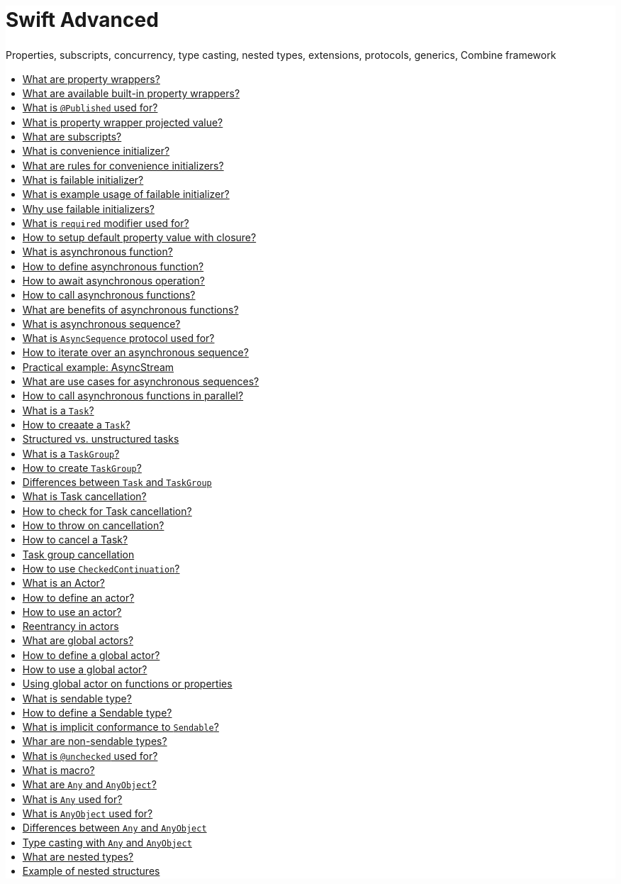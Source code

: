 # Swift Advanced
Properties, subscripts, concurrency, type casting, nested types, extensions, protocols, generics, Combine framework

* [What are property wrappers?](#What-are-property-wrappers)
* [What are available built-in property wrappers?](#What-are-available-built-in-property-wrappers)
* [What is `@Published` used for?](#What-is-Published-used-for)
* [What is property wrapper projected value?](#What-is-property-wrapper-projected-value)
* [What are subscripts?](#What-are-subscripts)
* [What is convenience initializer?](#What-is-convenience-initializer)
* [What are rules for convenience initializers?](#What-are-rules-for-convenience-initializers)
* [What is failable initializer?](#What-is-failable-initializer)
* [What is example usage of failable initializer?](#What-is-example-usage-of-failable-initializer)
* [Why use failable initializers?](#Why-use-failable-initializers)
* [What is `required` modifier used for?](#What-is-required-modifier-used-for)
* [How to setup default property value with closure?](#How-to-setup-default-property-value-with-closure)
* [What is asynchronous function?](#What-is-asynchronous-function)
* [How to define asynchronous function?](#How-to-define-asynchronous-function)
* [How to await asynchronous operation?](#How-to-await-asynchronous-operation)
* [How to call asynchronous functions?](#How-to-call-asynchronous-functions)
* [What are benefits of asynchronous functions?](#What-are-benefits-of-asynchronous-functions)
* [What is asynchronous sequence?](#What-is-asynchronous-sequence)
* [What is `AsyncSequence` protocol used for?](#What-is-AsyncSequence-protocol-used-for)
* [How to iterate over an asynchronous sequence?](#How-to-iterate-over-an-asynchronous-sequence)
* [Practical example: AsyncStream](#Practical-example-AsyncStream)
* [What are use cases for asynchronous sequences?](#What-are-use-cases-for-asynchronous-sequences)
* [How to call asynchronous functions in parallel?](#How-to-call-asynchronous-functions-in-parallel)
* [What is a `Task`?](#What-is-a-Task)
* [How to creaate a `Task`?](#How-to-creaate-a-Task)
* [Structured vs. unstructured tasks](#Structured-vs-unstructured-tasks)
* [What is a `TaskGroup`?](#What-is-a-TaskGroup)
* [How to create `TaskGroup`?](#How-to-create-TaskGroup)
* [Differences between `Task` and `TaskGroup`](#Differences-between-Task-and-TaskGroup)
* [What is Task cancellation?](#What-is-Task-cancellation)
* [How to check for Task cancellation?](#How-to-check-for-Task-cancellation)
* [How to throw on cancellation?](#How-to-throw-on-cancellation)
* [How to cancel a Task?](#How-to-cancel-a-Task)
* [Task group cancellation](#Task-group-cancellation)
* [How to use `CheckedContinuation`?](#How-to-use-CheckedContinuation)
* [What is an Actor?](#What-is-an-Actor)
* [How to define an actor?](#How-to-define-an-actor)
* [How to use an actor?](#How-to-use-an-actor)
* [Reentrancy in actors](#Reentrancy-in-actors)
* [What are global actors?](#What-are-global-actors)
* [How to define a global actor?](#How-to-define-a-global-actor)
* [How to use a global actor?](#How-to-use-a-global-actor)
* [Using global actor on functions or properties](#Using-global-actor-on-functions-or-properties)
* [What is sendable type?](#What-is-sendable-type)
* [How to define a Sendable type?](#How-to-define-a-Sendable-type)
* [What is implicit conformance to `Sendable`?](#What-is-implicit-conformance-to-Sendable)
* [Whar are non-sendable types?](#Whar-are-non-sendable-types)
* [What is `@unchecked` used for?](#What-is-unchecked-used-for)
* [What is macro?](#What-is-macro)
* [What are `Any` and `AnyObject`?](#What-are-Any-and-AnyObject)
* [What is `Any` used for?](#What-is-Any-used-for)
* [What is `AnyObject` used for?](#What-is-AnyObject-used-for)
* [Differences between `Any` and `AnyObject`](#Differences-between-Any-and-AnyObject)
* [Type casting with `Any` and `AnyObject`](#Type-casting-with-Any-and-AnyObject)
* [What are nested types?](#What-are-nested-types)
* [Example of nested structures](#Example-of-nested-structures)